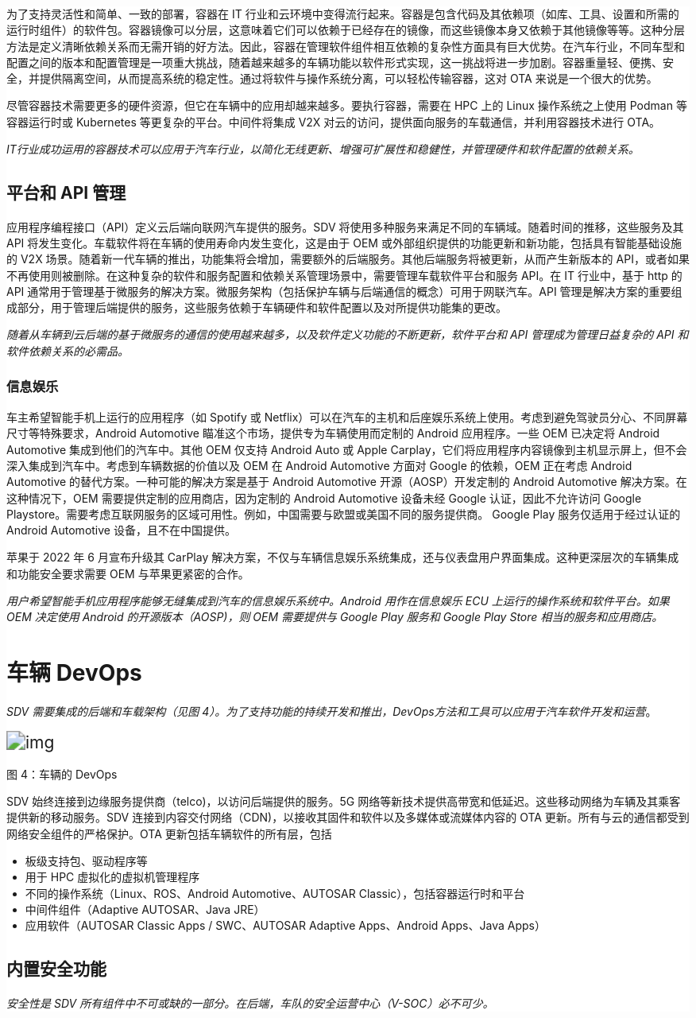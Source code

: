 为了支持灵活性和简单、一致的部署，容器在 IT 行业和云环境中变得流行起来。容器是包含代码及其依赖项（如库、工具、设置和所需的运行时组件）的软件包。容器镜像可以分层，这意味着它们可以依赖于已经存在的镜像，而这些镜像本身又依赖于其他镜像等等。这种分层方法是定义清晰依赖关系而无需开销的好方法。因此，容器在管理软件组件相互依赖的复杂性方面具有巨大优势。在汽车行业，不同车型和配置之间的版本和配置管理是一项重大挑战，随着越来越多的车辆功能以软件形式实现，这一挑战将进一步加剧。容器重量轻、便携、安全，并提供隔离空间，从而提高系统的稳定性。通过将软件与操作系统分离，可以轻松传输容器，这对 OTA 来说是一个很大的优势。

尽管容器技术需要更多的硬件资源，但它在车辆中的应用却越来越多。要执行容器，需要在 HPC 上的 Linux 操作系统之上使用 Podman 等容器运行时或 Kubernetes 等更复杂的平台。中间件将集成 V2X 对云的访问，提供面向服务的车载通信，并利用容器技术进行 OTA。

*IT行业成功运用的容器技术可以应用于汽车行业，以简化无线更新、增强可扩展性和稳健性，并管理硬件和软件配置的依赖关系。*

## 平台和 API 管理

应用程序编程接口（API）定义云后端向联网汽车提供的服务。SDV 将使用多种服务来满足不同的车辆域。随着时间的推移，这些服务及其 API 将发生变化。车载软件将在车辆的使用寿命内发生变化，这是由于 OEM 或外部组织提供的功能更新和新功能，包括具有智能基础设施的 V2X 场景。随着新一代车辆的推出，功能集将会增加，需要额外的后端服务。其他后端服务将被更新，从而产生新版本的 API，或者如果不再使用则被删除。在这种复杂的软件和服务配置和依赖关系管理场景中，需要管理车载软件平台和服务 API。在 IT 行业中，基于 http 的 API 通常用于管理基于微服务的解决方案。微服务架构（包括保护车辆与后端通信的概念）可用于网联汽车。API 管理是解决方案的重要组成部分，用于管理后端提供的服务，这些服务依赖于车辆硬件和软件配置以及对所提供功能集的更改。

*随着从车辆到云后端的基于微服务的通信的使用越来越多，以及软件定义功能的不断更新，软件平台和 API 管理成为管理日益复杂的 API 和软件依赖关系的必需品。*

### 信息娱乐

车主希望智能手机上运行的应用程序（如 Spotify 或 Netflix）可以在汽车的主机和后座娱乐系统上使用。考虑到避免驾驶员分心、不同屏幕尺寸等特殊要求，Android Automotive 瞄准这个市场，提供专为车辆使用而定制的 Android 应用程序。一些 OEM 已决定将 Android Automotive 集成到他们的汽车中。其他 OEM 仅支持 Android Auto 或 Apple Carplay，它们将应用程序内容镜像到主机显示屏上，但不会深入集成到汽车中。考虑到车辆数据的价值以及 OEM 在 Android Automotive 方面对 Google 的依赖，OEM 正在考虑 Android Automotive 的替代方案。一种可能的解决方案是基于 Android Automotive 开源（AOSP）开发定制的 Android Automotive 解决方案。在这种情况下，OEM 需要提供定制的应用商店，因为定制的 Android Automotive 设备未经 Google 认证，因此不允许访问 Google Playstore。需要考虑互联网服务的区域可用性。例如，中国需要与欧盟或美国不同的服务提供商。 Google Play 服务仅适用于经过认证的 Android Automotive 设备，且不在中国提供。

苹果于 2022 年 6 月宣布升级其 CarPlay 解决方案，不仅与车辆信息娱乐系统集成，还与仪表盘用户界面集成。这种更深层次的车辆集成和功能安全要求需要 OEM 与苹果更紧密的合作。

*用户希望智能手机应用程序能够无缝集成到汽车的信息娱乐系统中。Android 用作在信息娱乐 ECU 上运行的操作系统和软件平台。如果 OEM 决定使用 Android 的开源版本（AOSP)，则 OEM 需要提供与 Google Play 服务和 Google Play Store 相当的服务和应用商店。*

# 车辆 DevOps

*SDV 需要集成的后端和车载架构（见图 4）。为了支持功能的持续开发和推出，DevOps方法和工具可以应用于汽车软件开发和运营*。

<img src="https://www.ibm.com/blogs/digitale-perspektive/wp-content/uploads/2023/06/grafik-4.png" alt="img" style="zoom:150%;" />

图 4：车辆的 DevOps

SDV 始终连接到边缘服务提供商（telco)，以访问后端提供的服务。5G 网络等新技术提供高带宽和低延迟。这些移动网络为车辆及其乘客提供新的移动服务。SDV 连接到内容交付网络（CDN)，以接收其固件和软件以及多媒体或流媒体内容的 OTA 更新。所有与云的通信都受到网络安全组件的严格保护。OTA 更新包括车辆软件的所有层，包括

- 板级支持包、驱动程序等
- 用于 HPC 虚拟化的虚拟机管理程序
- 不同的操作系统（Linux、ROS、Android Automotive、AUTOSAR Classic），包括容器运行时和平台
- 中间件组件（Adaptive AUTOSAR、Java JRE）
- 应用软件（AUTOSAR Classic Apps / SWC、AUTOSAR Adaptive Apps、Android Apps、Java Apps）

## 内置安全功能

*安全性是 SDV 所有组件中不可或缺的一部分。在后端，车队的安全运营中心（V-SOC）必不可少。*
